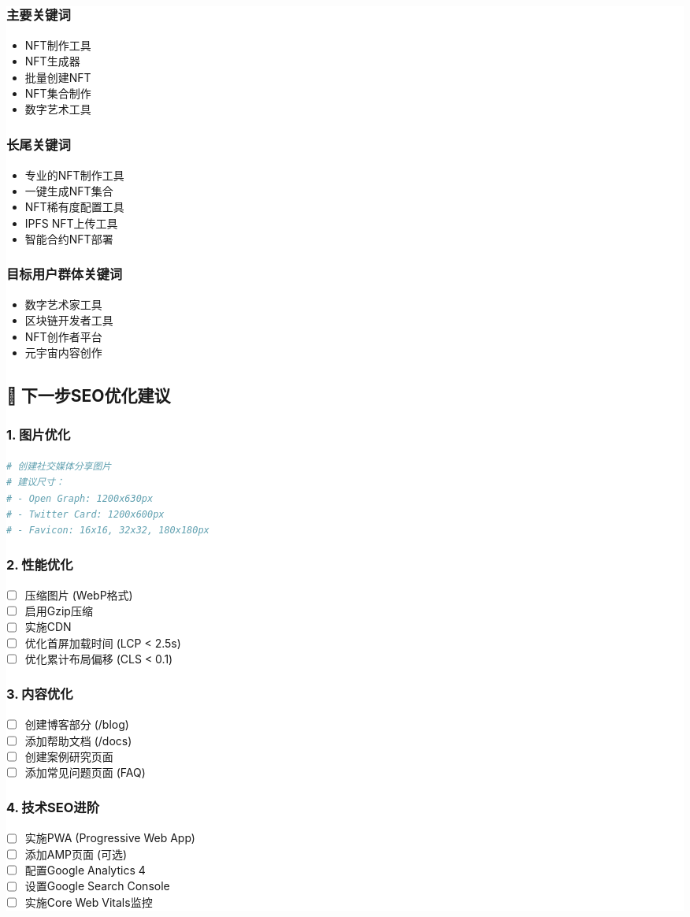 ### 主要关键词
- NFT制作工具
- NFT生成器
- 批量创建NFT
- NFT集合制作
- 数字艺术工具

### 长尾关键词
- 专业的NFT制作工具
- 一键生成NFT集合
- NFT稀有度配置工具
- IPFS NFT上传工具
- 智能合约NFT部署

### 目标用户群体关键词
- 数字艺术家工具
- 区块链开发者工具
- NFT创作者平台
- 元宇宙内容创作

## 🚀 下一步SEO优化建议

### 1. **图片优化**
```bash
# 创建社交媒体分享图片
# 建议尺寸：
# - Open Graph: 1200x630px
# - Twitter Card: 1200x600px
# - Favicon: 16x16, 32x32, 180x180px
```

### 2. **性能优化**
- [ ] 压缩图片 (WebP格式)
- [ ] 启用Gzip压缩
- [ ] 实施CDN
- [ ] 优化首屏加载时间 (LCP < 2.5s)
- [ ] 优化累计布局偏移 (CLS < 0.1)

### 3. **内容优化**
- [ ] 创建博客部分 (/blog)
- [ ] 添加帮助文档 (/docs)
- [ ] 创建案例研究页面
- [ ] 添加常见问题页面 (FAQ)

### 4. **技术SEO进阶**
- [ ] 实施PWA (Progressive Web App)
- [ ] 添加AMP页面 (可选)
- [ ] 配置Google Analytics 4
- [ ] 设置Google Search Console
- [ ] 实施Core Web Vitals监控
